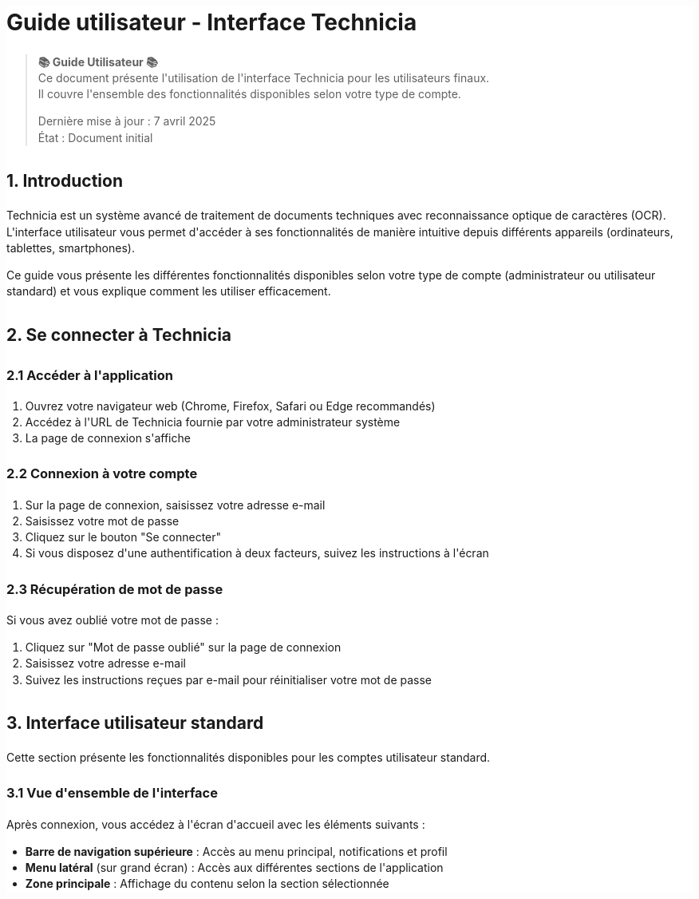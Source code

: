 # Guide utilisateur - Interface Technicia

> **📚 Guide Utilisateur 📚**  
> Ce document présente l'utilisation de l'interface Technicia pour les utilisateurs finaux.  
> Il couvre l'ensemble des fonctionnalités disponibles selon votre type de compte.
>
> Dernière mise à jour : 7 avril 2025  
> État : Document initial

## 1. Introduction

Technicia est un système avancé de traitement de documents techniques avec reconnaissance optique de caractères (OCR). L'interface utilisateur vous permet d'accéder à ses fonctionnalités de manière intuitive depuis différents appareils (ordinateurs, tablettes, smartphones).

Ce guide vous présente les différentes fonctionnalités disponibles selon votre type de compte (administrateur ou utilisateur standard) et vous explique comment les utiliser efficacement.

## 2. Se connecter à Technicia

### 2.1 Accéder à l'application

1. Ouvrez votre navigateur web (Chrome, Firefox, Safari ou Edge recommandés)
2. Accédez à l'URL de Technicia fournie par votre administrateur système
3. La page de connexion s'affiche

### 2.2 Connexion à votre compte

1. Sur la page de connexion, saisissez votre adresse e-mail
2. Saisissez votre mot de passe
3. Cliquez sur le bouton "Se connecter"
4. Si vous disposez d'une authentification à deux facteurs, suivez les instructions à l'écran

### 2.3 Récupération de mot de passe

Si vous avez oublié votre mot de passe :
1. Cliquez sur "Mot de passe oublié" sur la page de connexion
2. Saisissez votre adresse e-mail
3. Suivez les instructions reçues par e-mail pour réinitialiser votre mot de passe

## 3. Interface utilisateur standard

Cette section présente les fonctionnalités disponibles pour les comptes utilisateur standard.

### 3.1 Vue d'ensemble de l'interface

Après connexion, vous accédez à l'écran d'accueil avec les éléments suivants :

- **Barre de navigation supérieure** : Accès au menu principal, notifications et profil
- **Menu latéral** (sur grand écran) : Accès aux différentes sections de l'application
- **Zone principale** : Affichage du contenu selon la section sélectionnée
